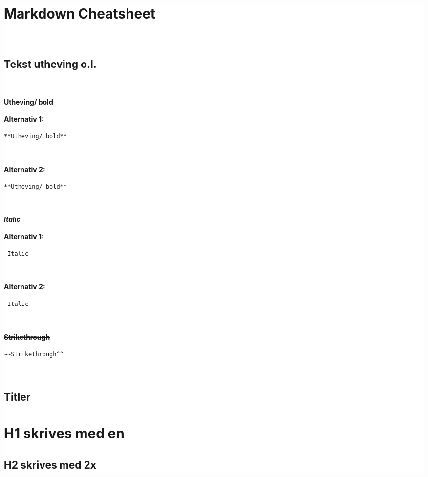 # Markdown Cheatsheet


&nbsp;

## Tekst utheving o.l.

&nbsp;

**Utheving/ bold**

**Alternativ 1:**

```markdown
**Utheving/ bold**
```

&nbsp;

**Alternativ 2:**

```markdown
**Utheving/ bold**
```

&nbsp; &nbsp;

**_Italic_**

**Alternativ 1:**

```markdown
_Italic_
```

&nbsp;

**Alternativ 2:**

```markdown
_Italic_
```

&nbsp; &nbsp;

**~~Strikethrough~~**

```markdown
~~Strikethrough^^
```

&nbsp; &nbsp;

## Titler

# H1 skrives med en

## H2 skrives med 2x

